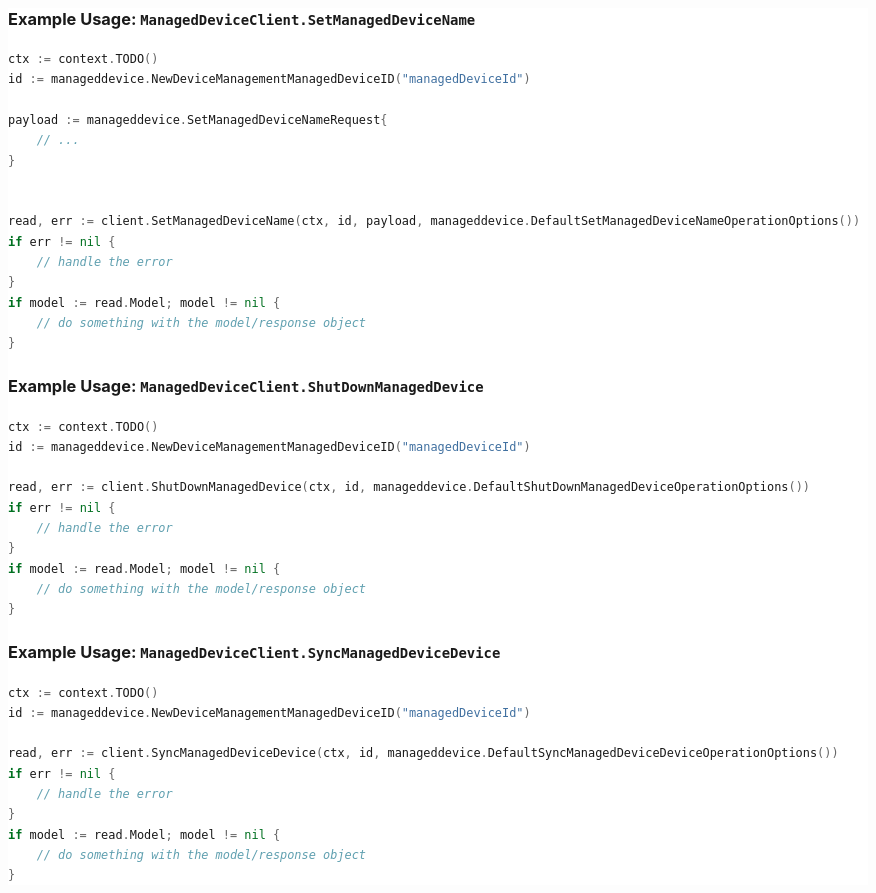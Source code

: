 
### Example Usage: `ManagedDeviceClient.SetManagedDeviceName`

```go
ctx := context.TODO()
id := manageddevice.NewDeviceManagementManagedDeviceID("managedDeviceId")

payload := manageddevice.SetManagedDeviceNameRequest{
	// ...
}


read, err := client.SetManagedDeviceName(ctx, id, payload, manageddevice.DefaultSetManagedDeviceNameOperationOptions())
if err != nil {
	// handle the error
}
if model := read.Model; model != nil {
	// do something with the model/response object
}
```


### Example Usage: `ManagedDeviceClient.ShutDownManagedDevice`

```go
ctx := context.TODO()
id := manageddevice.NewDeviceManagementManagedDeviceID("managedDeviceId")

read, err := client.ShutDownManagedDevice(ctx, id, manageddevice.DefaultShutDownManagedDeviceOperationOptions())
if err != nil {
	// handle the error
}
if model := read.Model; model != nil {
	// do something with the model/response object
}
```


### Example Usage: `ManagedDeviceClient.SyncManagedDeviceDevice`

```go
ctx := context.TODO()
id := manageddevice.NewDeviceManagementManagedDeviceID("managedDeviceId")

read, err := client.SyncManagedDeviceDevice(ctx, id, manageddevice.DefaultSyncManagedDeviceDeviceOperationOptions())
if err != nil {
	// handle the error
}
if model := read.Model; model != nil {
	// do something with the model/response object
}
```
